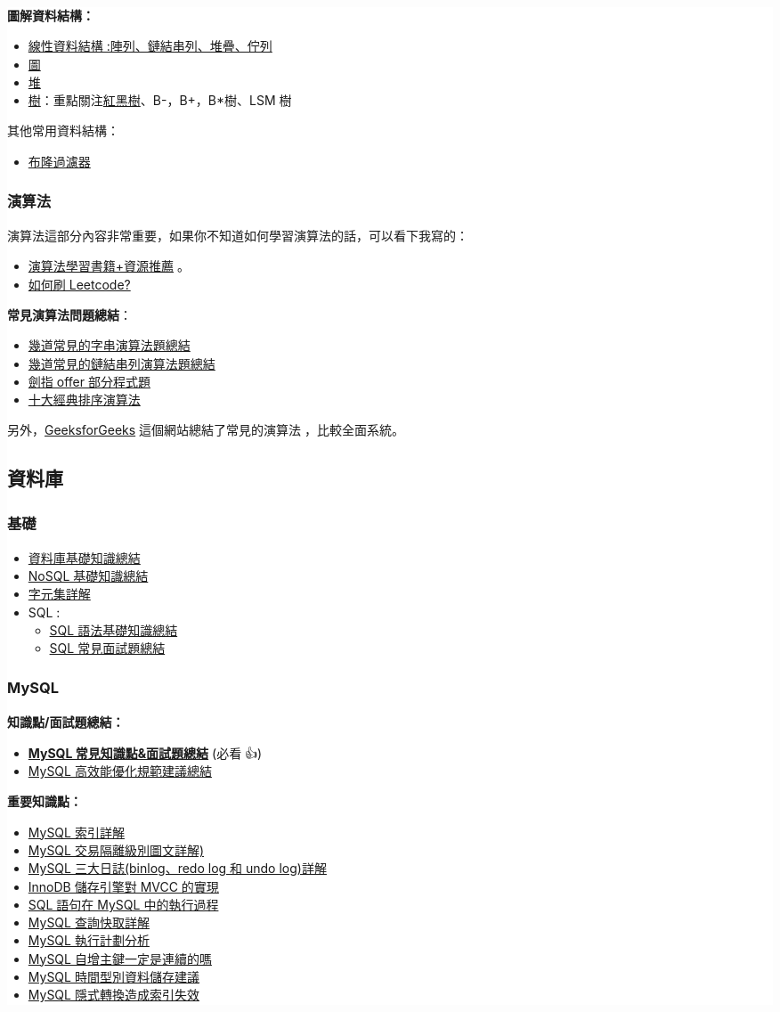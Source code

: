 **圖解資料結構：**

- [線性資料結構 :陣列、鏈結串列、堆疊、佇列](./docs/cs-basics/data-structure/linear-data-structure.md)
- [圖](./docs/cs-basics/data-structure/graph.md)
- [堆](./docs/cs-basics/data-structure/heap.md)
- [樹](./docs/cs-basics/data-structure/tree.md)：重點關注[紅黑樹](./docs/cs-basics/data-structure/red-black-tree.md)、B-，B+，B\*樹、LSM 樹

其他常用資料結構：

- [布隆過濾器](./docs/cs-basics/data-structure/bloom-filter.md)

### 演算法

演算法這部分內容非常重要，如果你不知道如何學習演算法的話，可以看下我寫的：

- [演算法學習書籍+資源推薦](https://www.zhihu.com/question/323359308/answer/1545320858) 。
- [如何刷 Leetcode?](https://www.zhihu.com/question/31092580/answer/1534887374)

**常見演算法問題總結**：

- [幾道常見的字串演算法題總結](./docs/cs-basics/algorithms/string-algorithm-problems.md)
- [幾道常見的鏈結串列演算法題總結](./docs/cs-basics/algorithms/linkedlist-algorithm-problems.md)
- [劍指 offer 部分程式題](./docs/cs-basics/algorithms/the-sword-refers-to-offer.md)
- [十大經典排序演算法](./docs/cs-basics/algorithms/10-classical-sorting-algorithms.md)

另外，[GeeksforGeeks](https://www.geeksforgeeks.org/fundamentals-of-algorithms/) 這個網站總結了常見的演算法 ，比較全面系統。

## 資料庫

### 基礎

- [資料庫基礎知識總結](./docs/database/basis.md)
- [NoSQL 基礎知識總結](./docs/database/nosql.md)
- [字元集詳解](./docs/database/character-set.md)
- SQL :
  - [SQL 語法基礎知識總結](./docs/database/sql/sql-syntax-summary.md)
  - [SQL 常見面試題總結](./docs/database/sql/sql-questions-01.md)

### MySQL

**知識點/面試題總結：**

- **[MySQL 常見知識點&面試題總結](./docs/database/mysql/mysql-questions-01.md)** (必看 :+1:)
- [MySQL 高效能優化規範建議總結](./docs/database/mysql/mysql-high-performance-optimization-specification-recommendations.md)

**重要知識點：**

- [MySQL 索引詳解](./docs/database/mysql/mysql-index.md)
- [MySQL 交易隔離級別圖文詳解)](./docs/database/mysql/transaction-isolation-level.md)
- [MySQL 三大日誌(binlog、redo log 和 undo log)詳解](./docs/database/mysql/mysql-logs.md)
- [InnoDB 儲存引擎對 MVCC 的實現](./docs/database/mysql/innodb-implementation-of-mvcc.md)
- [SQL 語句在 MySQL 中的執行過程](./docs/database/mysql/how-sql-executed-in-mysql.md)
- [MySQL 查詢快取詳解](./docs/database/mysql/mysql-query-cache.md)
- [MySQL 執行計劃分析](./docs/database/mysql/mysql-query-execution-plan.md)
- [MySQL 自增主鍵一定是連續的嗎](./docs/database/mysql/mysql-auto-increment-primary-key-continuous.md)
- [MySQL 時間型別資料儲存建議](./docs/database/mysql/some-thoughts-on-database-storage-time.md)
- [MySQL 隱式轉換造成索引失效](./docs/database/mysql/index-invalidation-caused-by-implicit-conversion.md)
